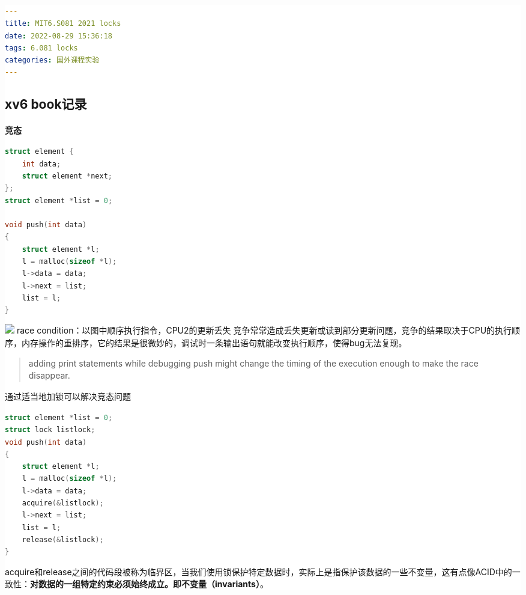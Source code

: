 ```yaml
---
title: MIT6.S081 2021 locks
date: 2022-08-29 15:36:18
tags: 6.081 locks
categories: 国外课程实验
---
```

<meta name="referrer" content="no-referrer" />


## xv6 book记录
**竞态**
```c
struct element {
	int data;
	struct element *next;
};
struct element *list = 0;

void push(int data)
{
	struct element *l;
	l = malloc(sizeof *l);
	l->data = data;
	l->next = list;
	list = l;
}
```
![](https://img-blog.csdnimg.cn/6e9aa2a2ed3d400d90854f0ca8d092d0.png)
race condition：以图中顺序执行指令，CPU2的更新丢失
竞争常常造成丢失更新或读到部分更新问题，竞争的结果取决于CPU的执行顺序，内存操作的重排序，它的结果是很微妙的，调试时一条输出语句就能改变执行顺序，使得bug无法复现。
>adding print statements while debugging push might change the timing of the execution enough to make the race disappear.

通过适当地加锁可以解决竞态问题
```c
struct element *list = 0;
struct lock listlock;
void push(int data)
{
	struct element *l;
	l = malloc(sizeof *l);
	l->data = data;
	acquire(&listlock);
	l->next = list;
	list = l;
	release(&listlock);
}
```
 acquire和release之间的代码段被称为临界区，当我们使用锁保护特定数据时，实际上是指保护该数据的一些不变量，这有点像ACID中的一致性：**对数据的一组特定约束必须始终成立。即不变量（invariants）**。
 
